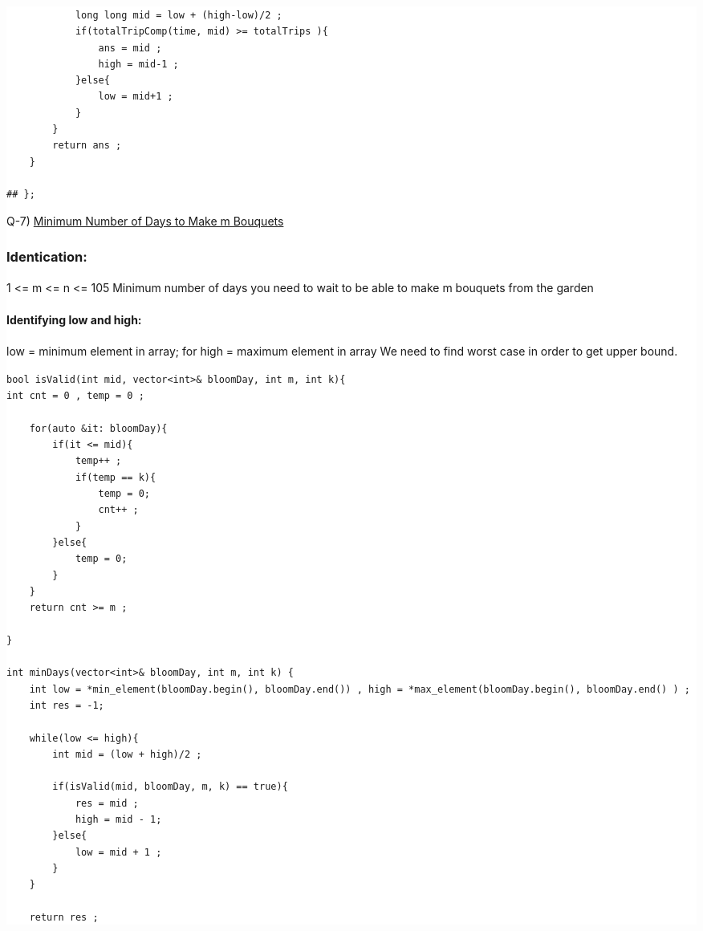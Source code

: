 ```
            long long mid = low + (high-low)/2 ;
            if(totalTripComp(time, mid) >= totalTrips ){
                ans = mid ;
                high = mid-1 ;
            }else{
                low = mid+1 ;
            }
        }
        return ans ;
    }

## };
```

Q-7) [Minimum Number of Days to Make m Bouquets](https://leetcode.com/problems/minimum-number-of-days-to-make-m-bouquets/)

### Identication:

1 <= m <= n <= 105
Minimum number of days you need to wait to be able to make m bouquets from the garden

#### Identifying low and high:

low = minimum element in array;
for high = maximum element in array
We need to find worst case in order to get upper bound.

```
bool isValid(int mid, vector<int>& bloomDay, int m, int k){
int cnt = 0 , temp = 0 ;

    for(auto &it: bloomDay){
        if(it <= mid){
            temp++ ;
            if(temp == k){
                temp = 0;
                cnt++ ;
            }
        }else{
            temp = 0;
        }
    }
    return cnt >= m ;

}

int minDays(vector<int>& bloomDay, int m, int k) {
    int low = *min_element(bloomDay.begin(), bloomDay.end()) , high = *max_element(bloomDay.begin(), bloomDay.end() ) ;
    int res = -1;

    while(low <= high){
        int mid = (low + high)/2 ;

        if(isValid(mid, bloomDay, m, k) == true){
            res = mid ;
            high = mid - 1;
        }else{
            low = mid + 1 ;
        }
    }

    return res ;

```